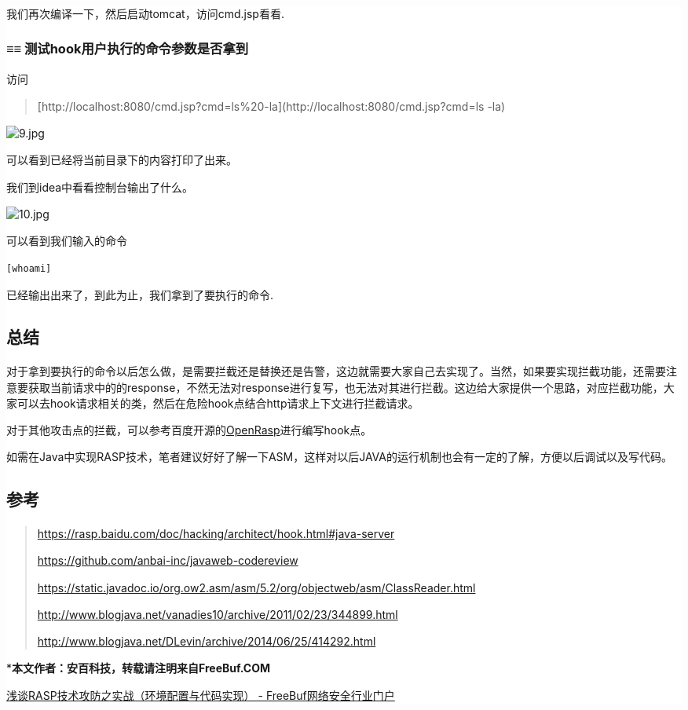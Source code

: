 我们再次编译一下，然后启动tomcat，访问cmd.jsp看看.

### ≡≡ 测试hook用户执行的命令参数是否拿到

访问

> [http://localhost:8080/cmd.jsp?cmd=ls%20-la](http://localhost:8080/cmd.jsp?cmd=ls -la)

![9.jpg](https://image.3001.net/images/20190507/1557218955_5cd1468b1d9d6.jpg!small)

可以看到已经将当前目录下的内容打印了出来。

我们到idea中看看控制台输出了什么。

![10.jpg](https://image.3001.net/images/20190507/1557218943_5cd1467fe0548.jpg!small)

可以看到我们输入的命令

```
[whoami]
```

已经输出出来了，到此为止，我们拿到了要执行的命令.

## 总结

对于拿到要执行的命令以后怎么做，是需要拦截还是替换还是告警，这边就需要大家自己去实现了。当然，如果要实现拦截功能，还需要注意要获取当前请求中的的response，不然无法对response进行复写，也无法对其进行拦截。这边给大家提供一个思路，对应拦截功能，大家可以去hook请求相关的类，然后在危险hook点结合http请求上下文进行拦截请求。

对于其他攻击点的拦截，可以参考百度开源的[OpenRasp](https://rasp.baidu.com/doc/hacking/architect/hook.html#java-server)进行编写hook点。

如需在Java中实现RASP技术，笔者建议好好了解一下ASM，这样对以后JAVA的运行机制也会有一定的了解，方便以后调试以及写代码。

## 参考

> https://rasp.baidu.com/doc/hacking/architect/hook.html#java-server
>
> https://github.com/anbai-inc/javaweb-codereview
>
> https://static.javadoc.io/org.ow2.asm/asm/5.2/org/objectweb/asm/ClassReader.html
>
> http://www.blogjava.net/vanadies10/archive/2011/02/23/344899.html
>
> http://www.blogjava.net/DLevin/archive/2014/06/25/414292.html

***本文作者：安百科技，转载请注明来自FreeBuf.COM**



[浅谈RASP技术攻防之实战（环境配置与代码实现） - FreeBuf网络安全行业门户](https://www.freebuf.com/articles/web/202806.html)
